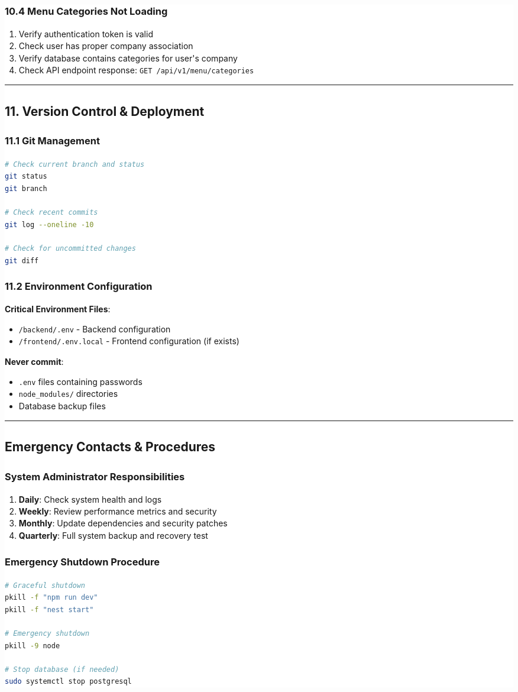 ### 10.4 Menu Categories Not Loading
1. Verify authentication token is valid
2. Check user has proper company association
3. Verify database contains categories for user's company
4. Check API endpoint response: `GET /api/v1/menu/categories`

---

## 11. Version Control & Deployment

### 11.1 Git Management
```bash
# Check current branch and status
git status
git branch

# Check recent commits
git log --oneline -10

# Check for uncommitted changes
git diff
```

### 11.2 Environment Configuration
**Critical Environment Files**:
- `/backend/.env` - Backend configuration
- `/frontend/.env.local` - Frontend configuration (if exists)

**Never commit**:
- `.env` files containing passwords
- `node_modules/` directories
- Database backup files

---

## Emergency Contacts & Procedures

### System Administrator Responsibilities
1. **Daily**: Check system health and logs
2. **Weekly**: Review performance metrics and security
3. **Monthly**: Update dependencies and security patches
4. **Quarterly**: Full system backup and recovery test

### Emergency Shutdown Procedure
```bash
# Graceful shutdown
pkill -f "npm run dev"
pkill -f "nest start"

# Emergency shutdown
pkill -9 node

# Stop database (if needed)
sudo systemctl stop postgresql
```

